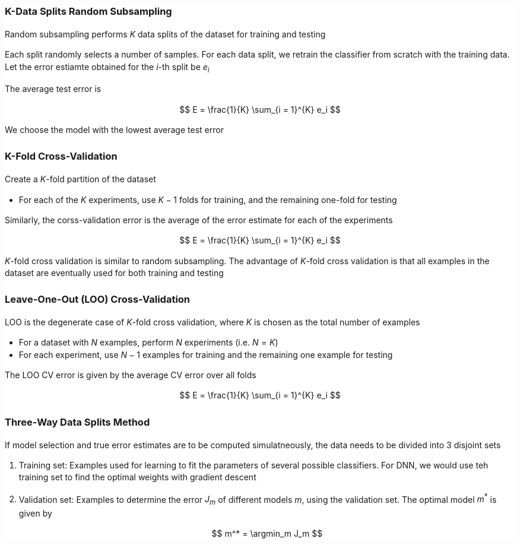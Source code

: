 ### K-Data Splits Random Subsampling

Random subsampling performs $K$ data splits of the dataset for training and testing

Each split randomly selects a number of samples. For each data split, we retrain the classifier from scratch with the training data. Let the error estiamte obtained for the $i$-th split be $e_i$

The average test error is

$$
E = \frac{1}{K} \sum_{i = 1}^{K} e_i
$$

We choose the model with the lowest average test error

### K-Fold Cross-Validation

Create a $K$-fold partition of the dataset
- For each of the $K$ experiments, use $K - 1$ folds for training, and the remaining one-fold for testing

Similarly, the corss-validation error is the average of the error estimate for each of the experiments

$$
E = \frac{1}{K} \sum_{i = 1}^{K} e_i
$$

$K$-fold cross validation is similar to random subsampling. The advantage of $K$-fold cross validation is that all examples in the dataset are eventually used for both training and testing

### Leave-One-Out (LOO) Cross-Validation

LOO is the degenerate case of $K$-fold cross validation, where $K$ is chosen as the total number of examples
- For a dataset with $N$ examples, perform $N$ experiments (i.e. $N = K$)
- For each experiment, use $N - 1$ examples for training and the remaining one example for testing

The LOO CV error is given by the average CV error over all folds

$$
E = \frac{1}{K} \sum_{i = 1}^{K} e_i
$$

### Three-Way Data Splits Method

If model selection and true error estimates are to be computed simulatneously, the data needs to be divided into 3 disjoint sets

1. Training set: Examples used for learning to fit the parameters of several possible classifiers. For DNN, we would use teh training set to find the optimal weights with gradient descent
2. Validation set: Examples to determine the error $J_m$ of different models $m$, using the validation set. The optimal model $m^*$ is given by

    $$
        m^* = \argmin_m J_m
    $$
